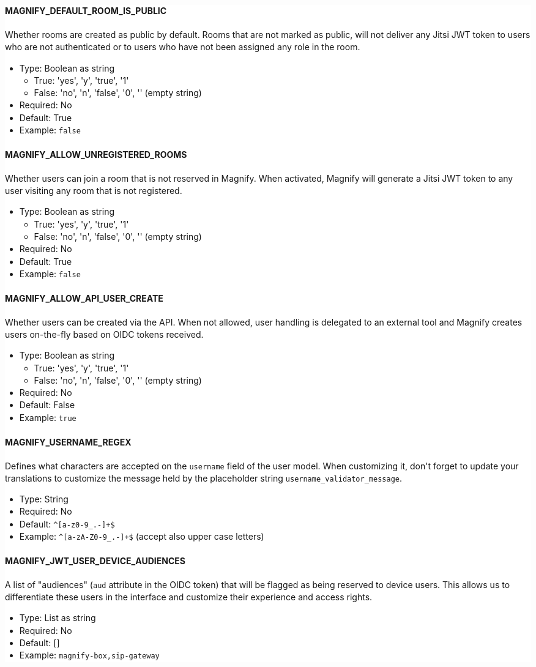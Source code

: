 #### MAGNIFY_DEFAULT_ROOM_IS_PUBLIC

Whether rooms are created as public by default. Rooms that are not marked as public, will not
deliver any Jitsi JWT token to users who are not authenticated or to users who have not been
assigned any role in the room.

- Type: Boolean as string
  * True: 'yes', 'y', 'true', '1'
  * False: 'no', 'n', 'false', '0', '' (empty string)
- Required: No
- Default: True
- Example: `false`

#### MAGNIFY_ALLOW_UNREGISTERED_ROOMS

Whether users can join a room that is not reserved in Magnify. When activated, Magnify will
generate a Jitsi JWT token to any user visiting any room that is not registered.

- Type: Boolean as string
  * True: 'yes', 'y', 'true', '1'
  * False: 'no', 'n', 'false', '0', '' (empty string)
- Required: No
- Default: True
- Example: `false`

#### MAGNIFY_ALLOW_API_USER_CREATE

Whether users can be created via the API. When not allowed, user handling is delegated to
an external tool and Magnify creates users on-the-fly based on OIDC tokens received.

- Type: Boolean as string
  * True: 'yes', 'y', 'true', '1'
  * False: 'no', 'n', 'false', '0', '' (empty string)
- Required: No
- Default: False
- Example: `true`

#### MAGNIFY_USERNAME_REGEX

Defines what characters are accepted on the `username` field of the user model.
When customizing it, don't forget to update your translations to customize the
message held by the placeholder string `username_validator_message`.

- Type: String
- Required: No
- Default: `^[a-z0-9_.-]+$`
- Example: `^[a-zA-Z0-9_.-]+$` (accept also upper case letters)

#### MAGNIFY_JWT_USER_DEVICE_AUDIENCES

A list of "audiences" (`aud` attribute in the OIDC token) that will be flagged as being reserved
to device users. This allows us to differentiate these users in the interface and customize
their experience and access rights.

- Type: List as string
- Required: No
- Default: []
- Example: `magnify-box,sip-gateway`


[algorithm]: https://django-rest-framework-simplejwt.readthedocs.io/en/latest/settings.html#algorithm
[allowed-hosts]: https://docs.djangoproject.com/en/dev/ref/settings/#allowed-hosts
[csrf-trusted-origins]: https://docs.djangoproject.com/en/dev/ref/settings/#csrf-trusted-origins
[django-cors-headers]: https://github.com/adamchainz/django-cors-headers
[drf-authentication]: https://www.django-rest-framework.org/api-guide/authentication/
[jwk-url]: https://django-rest-framework-simplejwt.readthedocs.io/en/latest/settings.html#jwk-url
[secret-key]: https://docs.djangoproject.com/en/dev/ref/settings/#secret-key
[security]: https://docs.djangoproject.com/en/dev/ref/checks/#security
[storages]: https://docs.djangoproject.com/en/dev/ref/contrib/staticfiles/#storages